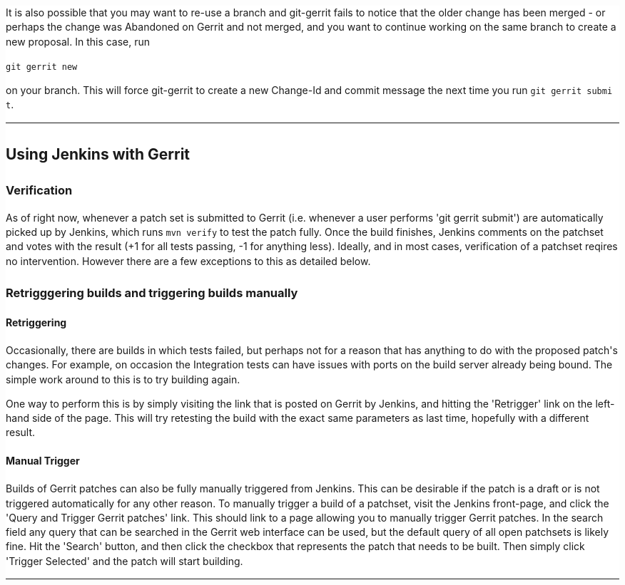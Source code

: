 It is also possible that you may want to re-use a branch and git-gerrit fails to notice that the older change has been merged - or perhaps the change was Abandoned on Gerrit and not merged, and you want to continue working on the same branch to create a new proposal. In this case, run

    git gerrit new

on your branch. This will force git-gerrit to create a new Change-Id and commit message the next time you run `git gerrit submit`.

---

## Using Jenkins with Gerrit

### Verification

As of right now, whenever a patch set is submitted to Gerrit (i.e. whenever a user performs 'git gerrit submit') are automatically picked up by Jenkins, which runs `mvn verify` to test the patch fully.
Once the build finishes, Jenkins comments on the patchset and votes with the result (+1 for all tests passing, -1 for anything less).
Ideally, and in most cases, verification of a patchset reqires no intervention.
However there are a few exceptions to this as detailed below.

### Retrigggering builds and triggering builds manually

#### Retriggering
Occasionally, there are builds in which tests failed, but perhaps not for a reason that has anything to do with the proposed patch's changes.
For example, on occasion the Integration tests can have issues with ports on the build server already being bound.
The simple work around to this is to try building again.

One way to perform this is by simply visiting the link that is posted on Gerrit by Jenkins, and hitting the 'Retrigger' link on the left-hand side of the page.
This will try retesting the build with the exact same parameters as last time, hopefully with a different result.

#### Manual Trigger
Builds of Gerrit patches can also be fully manually triggered from Jenkins.
This can be desirable if the patch is a draft or is not triggered automatically for any other reason.
To manually trigger a build of a patchset, visit the Jenkins front-page, and click the 'Query and Trigger Gerrit patches' link.
This should link to a page allowing you to manually trigger Gerrit patches.
In the search field any query that can be searched in the Gerrit web interface can be used, but the default query of all open patchsets is likely fine.
Hit the 'Search' button, and then click the checkbox that represents the patch that needs to be built.
Then simply click 'Trigger Selected' and the patch will start building.

---
